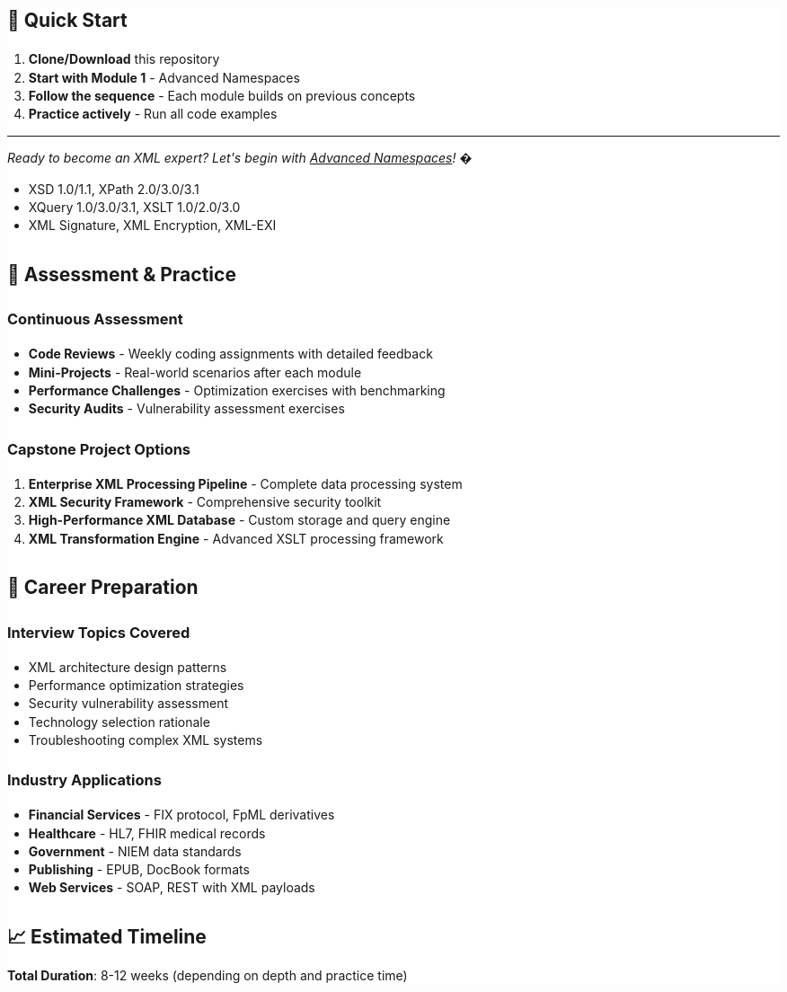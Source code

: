 
## 🌟 Quick Start

1. **Clone/Download** this repository
2. **Start with Module 1** - Advanced Namespaces
3. **Follow the sequence** - Each module builds on previous concepts  
4. **Practice actively** - Run all code examples
---

*Ready to become an XML expert? Let's begin with [Advanced Namespaces](./01-Advanced-Namespaces.md)! �*
- XSD 1.0/1.1, XPath 2.0/3.0/3.1
- XQuery 1.0/3.0/3.1, XSLT 1.0/2.0/3.0
- XML Signature, XML Encryption, XML-EXI

## 📝 Assessment & Practice

### Continuous Assessment
- **Code Reviews** - Weekly coding assignments with detailed feedback
- **Mini-Projects** - Real-world scenarios after each module
- **Performance Challenges** - Optimization exercises with benchmarking
- **Security Audits** - Vulnerability assessment exercises

### Capstone Project Options
1. **Enterprise XML Processing Pipeline** - Complete data processing system
2. **XML Security Framework** - Comprehensive security toolkit
3. **High-Performance XML Database** - Custom storage and query engine
4. **XML Transformation Engine** - Advanced XSLT processing framework

## 🎯 Career Preparation

### Interview Topics Covered
- XML architecture design patterns
- Performance optimization strategies  
- Security vulnerability assessment
- Technology selection rationale
- Troubleshooting complex XML systems

### Industry Applications
- **Financial Services** - FIX protocol, FpML derivatives
- **Healthcare** - HL7, FHIR medical records
- **Government** - NIEM data standards
- **Publishing** - EPUB, DocBook formats
- **Web Services** - SOAP, REST with XML payloads

## 📈 Estimated Timeline

**Total Duration**: 8-12 weeks (depending on depth and practice time)
